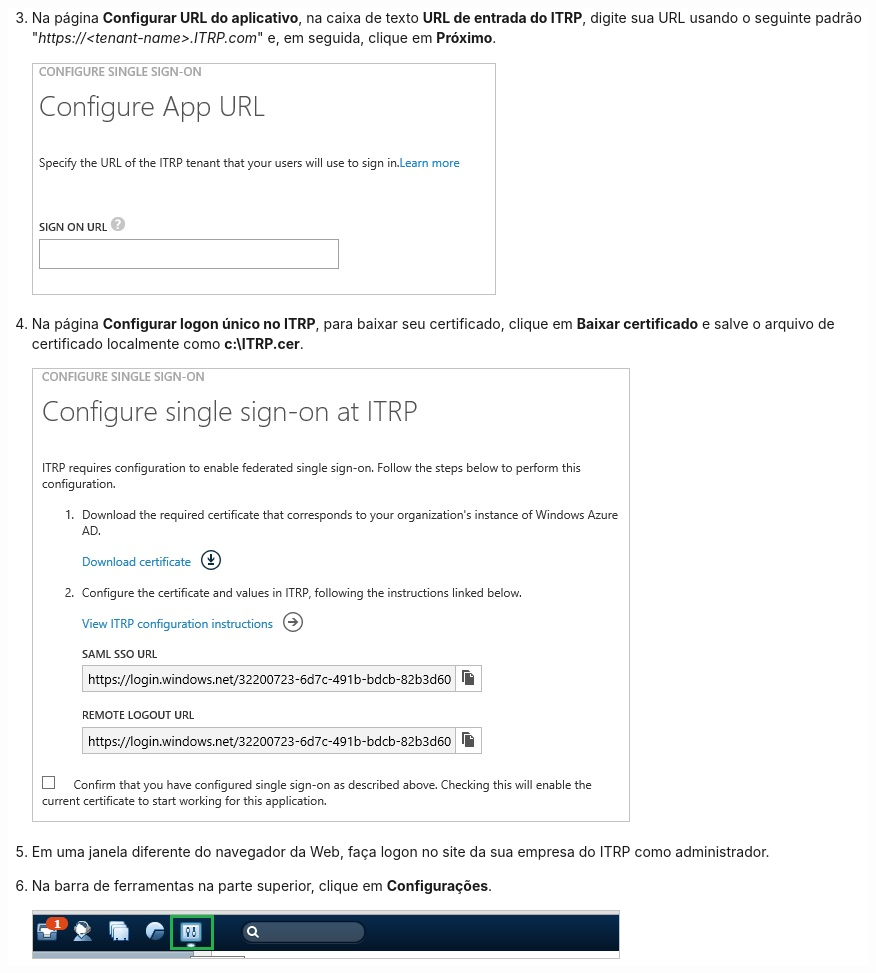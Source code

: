 3. Na página **Configurar URL do aplicativo**, na caixa de texto **URL de entrada do ITRP**, digite sua URL usando o seguinte padrão "*https://\<tenant-name\>.ITRP.com*" e, em seguida, clique em **Próximo**.
   
    ![Configurar URL do Aplicativo](./media/active-directory-saas-itrp-tutorial/IC775568.png "Configurar URL do Aplicativo")

4. Na página **Configurar logon único no ITRP**, para baixar seu certificado, clique em **Baixar certificado** e salve o arquivo de certificado localmente como **c:\\ITRP.cer**.
   
    ![Configurar Logon Único](./media/active-directory-saas-itrp-tutorial/IC775569.png "Configurar Logon Único")

5. Em uma janela diferente do navegador da Web, faça logon no site da sua empresa do ITRP como administrador.

6. Na barra de ferramentas na parte superior, clique em **Configurações**.
   
    ![ITRP](./media/active-directory-saas-itrp-tutorial/IC775570.png "ITRP")
